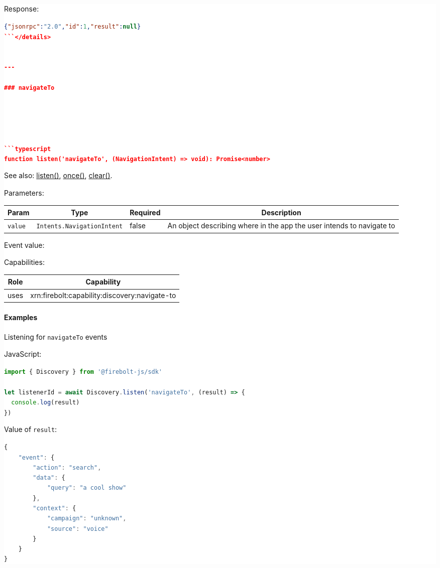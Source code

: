 Response:

````json
{"jsonrpc":"2.0","id":1,"result":null}
```</details>


---

### navigateTo





```typescript
function listen('navigateTo', (NavigationIntent) => void): Promise<number>
````

See also: [listen()](#listen), [once()](#listen), [clear()](#listen).

Parameters:

| Param   | Type                       | Required | Description                                                           |
| ------- | -------------------------- | -------- | --------------------------------------------------------------------- |
| `value` | `Intents.NavigationIntent` | false    | An object describing where in the app the user intends to navigate to |

Event value:

Capabilities:

| Role | Capability                                    |
| ---- | --------------------------------------------- |
| uses | xrn:firebolt:capability:discovery:navigate-to |

#### Examples

Listening for `navigateTo` events

JavaScript:

```javascript
import { Discovery } from '@firebolt-js/sdk'

let listenerId = await Discovery.listen('navigateTo', (result) => {
  console.log(result)
})
```

Value of `result`:

```javascript
{
	"event": {
		"action": "search",
		"data": {
			"query": "a cool show"
		},
		"context": {
			"campaign": "unknown",
			"source": "voice"
		}
	}
}
```
